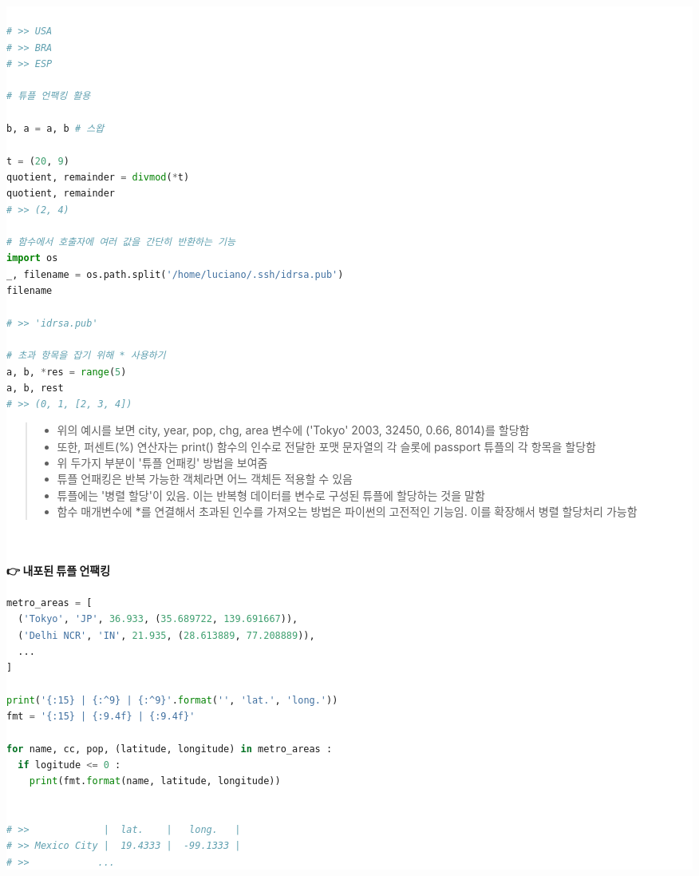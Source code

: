 ```python

# >> USA
# >> BRA
# >> ESP

# 튜플 언팩킹 활용

b, a = a, b # 스왑

t = (20, 9)
quotient, remainder = divmod(*t)
quotient, remainder
# >> (2, 4)

# 함수에서 호출자에 여러 값을 간단히 반환하는 기능
import os
_, filename = os.path.split('/home/luciano/.ssh/idrsa.pub')
filename

# >> 'idrsa.pub'

# 초과 항목을 잡기 위해 * 사용하기
a, b, *res = range(5)
a, b, rest
# >> (0, 1, [2, 3, 4])

```


> - 위의 예시를 보면 city, year, pop, chg, area 변수에 ('Tokyo' 2003, 32450, 0.66, 8014)를 할당함
> - 또한, 퍼센트(%) 연산자는 print() 함수의 인수로 전달한 포맷 문자열의 각 슬롯에 passport 튜플의 각 항목을 할당함
> - 위 두가지 부분이 '튜플 언패킹' 방법을 보여줌
> - 튜플 언패킹은 반복 가능한 객체라면 어느 객체든 적용할 수 있음
> - 튜플에는 '병렬 할당'이 있음. 이는 반복형 데이터를 변수로 구성된 튜플에 할당하는 것을 말함
> - 함수 매개변수에 *를 연결해서 초과된 인수를 가져오는 방법은 파이썬의 고전적인 기능임. 이를 확장해서 병렬 할당처리 가능함


<br>

#### 👉 내포된 튜플 언팩킹 

```python
metro_areas = [
  ('Tokyo', 'JP', 36.933, (35.689722, 139.691667)),
  ('Delhi NCR', 'IN', 21.935, (28.613889, 77.208889)),
  ... 
]

print('{:15} | {:^9} | {:^9}'.format('', 'lat.', 'long.'))
fmt = '{:15} | {:9.4f} | {:9.4f}'

for name, cc, pop, (latitude, longitude) in metro_areas :
  if logitude <= 0 :
    print(fmt.format(name, latitude, longitude))


# >>             |  lat.    |   long.   |
# >> Mexico City |  19.4333 |  -99.1333 |
# >>            ... 
```
